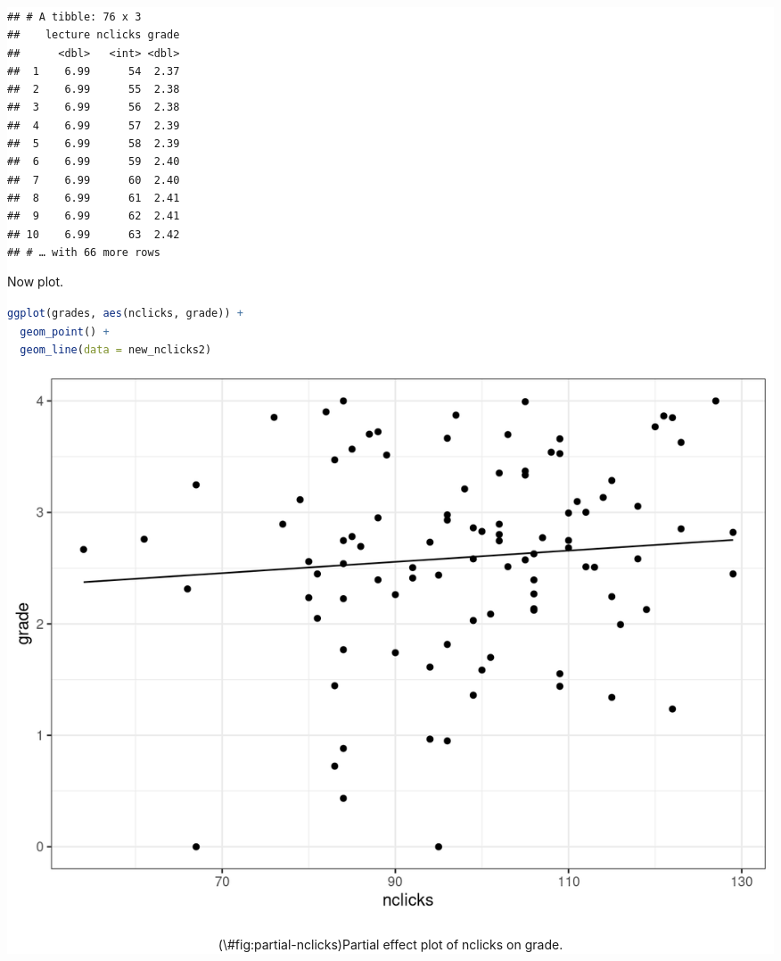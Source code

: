 ```
## # A tibble: 76 x 3
##    lecture nclicks grade
##      <dbl>   <int> <dbl>
##  1    6.99      54  2.37
##  2    6.99      55  2.38
##  3    6.99      56  2.38
##  4    6.99      57  2.39
##  5    6.99      58  2.39
##  6    6.99      59  2.40
##  7    6.99      60  2.40
##  8    6.99      61  2.41
##  9    6.99      62  2.41
## 10    6.99      63  2.42
## # … with 66 more rows
```

Now plot.


```r
ggplot(grades, aes(nclicks, grade)) +
  geom_point() +
  geom_line(data = new_nclicks2)
```

<div class="figure" style="text-align: center">
<img src="03-multiple-regression_files/figure-html/partial-nclicks-1.png" alt="Partial effect plot of nclicks on grade." width="100%" />
<p class="caption">(\#fig:partial-nclicks)Partial effect plot of nclicks on grade.</p>
</div>
